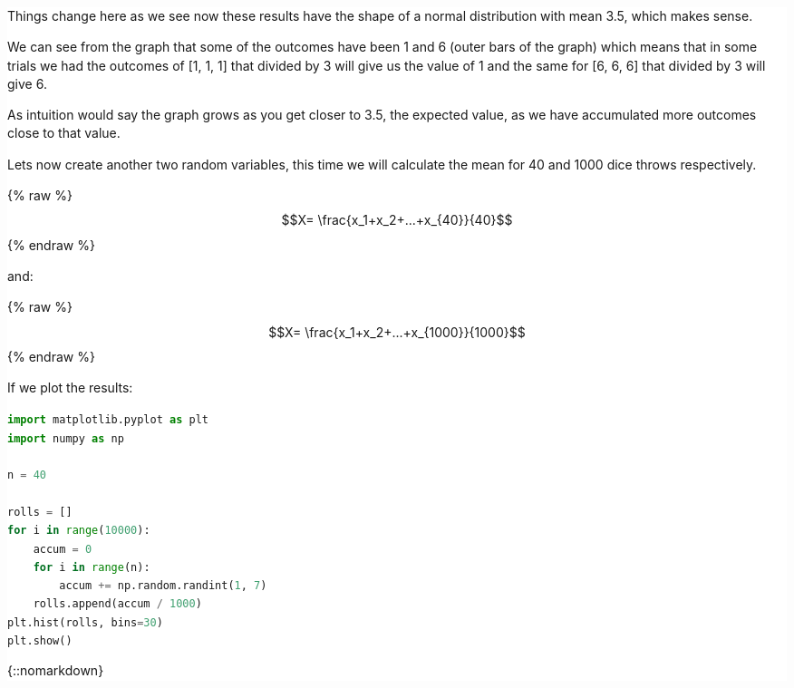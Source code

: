 Things change here as we see now these results have the shape of a normal distribution with mean 3.5, which makes sense. 

We can see from the graph that some of the outcomes have been 1 and 6 (outer bars of the graph) which means that in some trials we had the outcomes of  [1, 1, 1]  that divided by 3 will give us the value of 1 and the same for  [6, 6, 6]  that divided by 3 will give 6.

As intuition would say the graph grows as you get closer to 3.5, the expected value, as we have accumulated more outcomes close to that value.

Lets now create another two random variables, this time we will calculate the mean for 40 and 1000 dice throws respectively.

{% raw %}
  $$X= \frac{x_1+x_2+...+x_{40}}{40}$$
{% endraw %}

and:

{% raw %}
  $$X= \frac{x_1+x_2+...+x_{1000}}{1000}$$
{% endraw %}

 If we plot the results:

```python
import matplotlib.pyplot as plt
import numpy as np

n = 40

rolls = []
for i in range(10000):
    accum = 0
    for i in range(n):
        accum += np.random.randint(1, 7)
    rolls.append(accum / 1000)
plt.hist(rolls, bins=30)
plt.show()
```

{::nomarkdown} 
<figure>